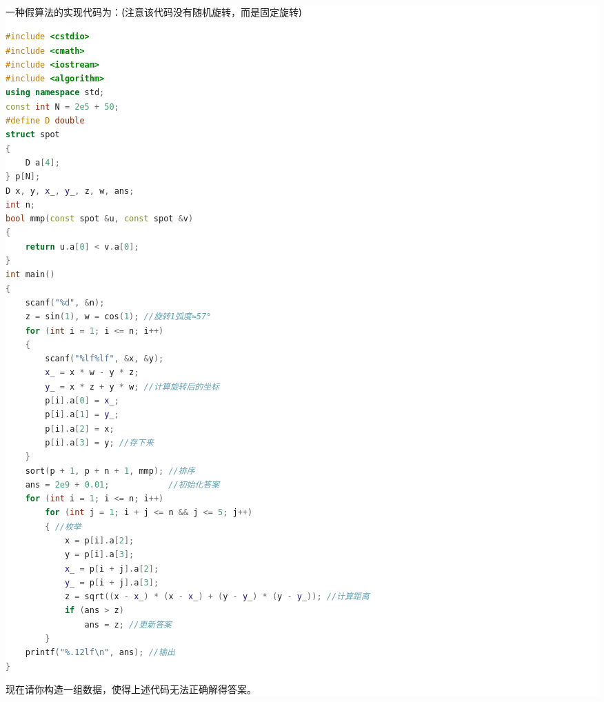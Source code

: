 一种假算法的实现代码为：(注意该代码没有随机旋转，而是固定旋转)

```c++
#include <cstdio>
#include <cmath>
#include <iostream>
#include <algorithm>
using namespace std;
const int N = 2e5 + 50;
#define D double
struct spot
{
	D a[4];
} p[N];
D x, y, x_, y_, z, w, ans;
int n;
bool mmp(const spot &u, const spot &v)
{
	return u.a[0] < v.a[0];
}
int main()
{
	scanf("%d", &n);
	z = sin(1), w = cos(1); //旋转1弧度≈57°
	for (int i = 1; i <= n; i++)
	{
		scanf("%lf%lf", &x, &y);
		x_ = x * w - y * z;
		y_ = x * z + y * w; //计算旋转后的坐标
		p[i].a[0] = x_;
		p[i].a[1] = y_;
		p[i].a[2] = x;
		p[i].a[3] = y; //存下来
	}
	sort(p + 1, p + n + 1, mmp); //排序
	ans = 2e9 + 0.01;			 //初始化答案
	for (int i = 1; i <= n; i++)
		for (int j = 1; i + j <= n && j <= 5; j++)
		{ //枚举
			x = p[i].a[2];
			y = p[i].a[3];
			x_ = p[i + j].a[2];
			y_ = p[i + j].a[3];
			z = sqrt((x - x_) * (x - x_) + (y - y_) * (y - y_)); //计算距离
			if (ans > z)
				ans = z; //更新答案
		}
	printf("%.12lf\n", ans); //输出
}
```

现在请你构造一组数据，使得上述代码无法正确解得答案。
